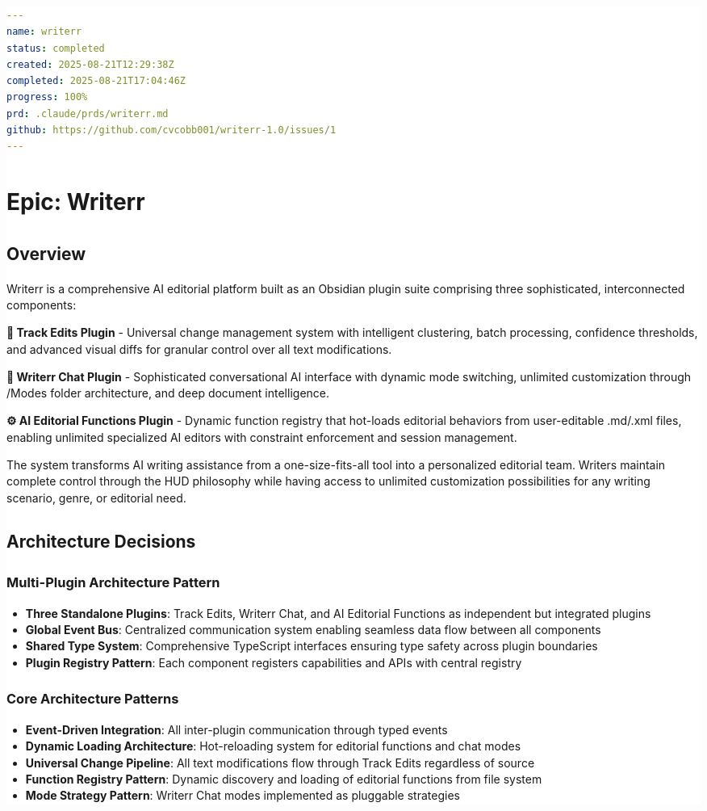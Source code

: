 ```yaml
---
name: writerr
status: completed
created: 2025-08-21T12:29:38Z
completed: 2025-08-21T17:04:46Z
progress: 100%
prd: .claude/prds/writerr.md
github: https://github.com/cvcobb001/writerr-1.0/issues/1
---
```


# Epic: Writerr

## Overview

Writerr is a comprehensive AI editorial platform built as an Obsidian plugin suite comprising three sophisticated, interconnected components:

**🔧 Track Edits Plugin** - Universal change management system with intelligent clustering, batch processing, confidence thresholds, and advanced visual diffs for granular control over all text modifications.

**💬 Writerr Chat Plugin** - Sophisticated conversational AI interface with dynamic mode switching, unlimited customization through /Modes folder architecture, and deep document intelligence.

**⚙️ AI Editorial Functions Plugin** - Dynamic function registry that hot-loads editorial behaviors from user-editable .md/.xml files, enabling unlimited specialized AI editors with constraint enforcement and session management.

The system transforms AI writing assistance from a one-size-fits-all tool into a personalized editorial team. Writers maintain complete control through the HUD philosophy while having access to unlimited customization possibilities for any writing scenario, genre, or editorial need.

## Architecture Decisions

### Multi-Plugin Architecture Pattern
- **Three Standalone Plugins**: Track Edits, Writerr Chat, and AI Editorial Functions as independent but integrated plugins
- **Global Event Bus**: Centralized communication system enabling seamless data flow between all components
- **Shared Type System**: Comprehensive TypeScript interfaces ensuring type safety across plugin boundaries
- **Plugin Registry Pattern**: Each component registers capabilities and APIs with central registry

### Core Architecture Patterns
- **Event-Driven Integration**: All inter-plugin communication through typed events
- **Dynamic Loading Architecture**: Hot-reloading system for editorial functions and chat modes
- **Universal Change Pipeline**: All text modifications flow through Track Edits regardless of source
- **Function Registry Pattern**: Dynamic discovery and loading of editorial functions from file system
- **Mode Strategy Pattern**: Writerr Chat modes implemented as pluggable strategies
